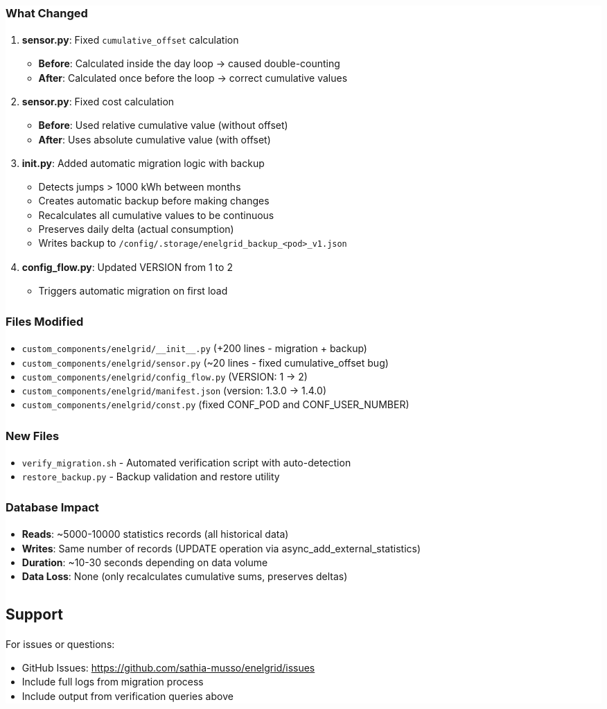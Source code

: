 ### What Changed

1. **sensor.py**: Fixed `cumulative_offset` calculation
   - **Before**: Calculated inside the day loop → caused double-counting
   - **After**: Calculated once before the loop → correct cumulative values

2. **sensor.py**: Fixed cost calculation
   - **Before**: Used relative cumulative value (without offset)
   - **After**: Uses absolute cumulative value (with offset)

3. **__init__.py**: Added automatic migration logic with backup
   - Detects jumps > 1000 kWh between months
   - Creates automatic backup before making changes
   - Recalculates all cumulative values to be continuous
   - Preserves daily delta (actual consumption)
   - Writes backup to `/config/.storage/enelgrid_backup_<pod>_v1.json`

4. **config_flow.py**: Updated VERSION from 1 to 2
   - Triggers automatic migration on first load

### Files Modified

- `custom_components/enelgrid/__init__.py` (+200 lines - migration + backup)
- `custom_components/enelgrid/sensor.py` (~20 lines - fixed cumulative_offset bug)
- `custom_components/enelgrid/config_flow.py` (VERSION: 1 → 2)
- `custom_components/enelgrid/manifest.json` (version: 1.3.0 → 1.4.0)
- `custom_components/enelgrid/const.py` (fixed CONF_POD and CONF_USER_NUMBER)

### New Files

- `verify_migration.sh` - Automated verification script with auto-detection
- `restore_backup.py` - Backup validation and restore utility

### Database Impact

- **Reads**: ~5000-10000 statistics records (all historical data)
- **Writes**: Same number of records (UPDATE operation via async_add_external_statistics)
- **Duration**: ~10-30 seconds depending on data volume
- **Data Loss**: None (only recalculates cumulative sums, preserves deltas)

## Support

For issues or questions:
- GitHub Issues: https://github.com/sathia-musso/enelgrid/issues
- Include full logs from migration process
- Include output from verification queries above

